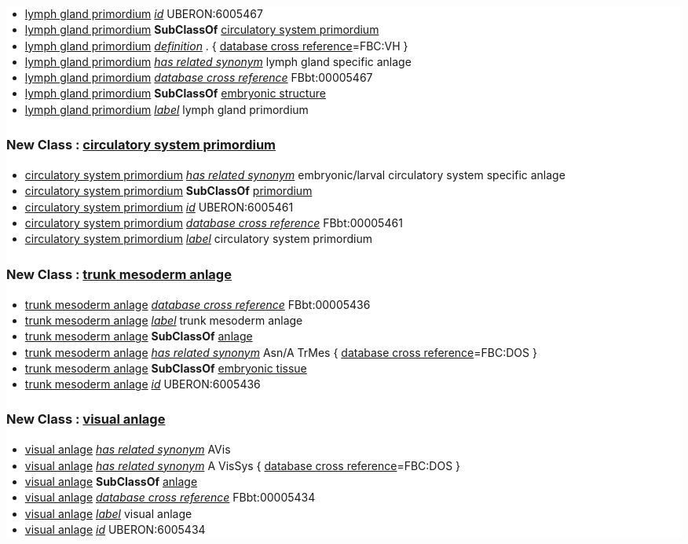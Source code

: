  * [lymph gland primordium](http://purl.obolibrary.org/obo/UBERON_6005467) *[id](http://www.geneontology.org/formats/oboInOwl#id)* UBERON:6005467
 * [lymph gland primordium](http://purl.obolibrary.org/obo/UBERON_6005467) **SubClassOf** [circulatory system primordium](http://purl.obolibrary.org/obo/UBERON_6005461)
 * [lymph gland primordium](http://purl.obolibrary.org/obo/UBERON_6005467) *[definition](http://purl.obolibrary.org/obo/IAO_0000115)* . { [database cross reference](http://www.geneontology.org/formats/oboInOwl#hasDbXref)=FBC:VH } 
 * [lymph gland primordium](http://purl.obolibrary.org/obo/UBERON_6005467) *[has related synonym](http://www.geneontology.org/formats/oboInOwl#hasRelatedSynonym)* lymph gland specific anlage
 * [lymph gland primordium](http://purl.obolibrary.org/obo/UBERON_6005467) *[database cross reference](http://www.geneontology.org/formats/oboInOwl#hasDbXref)* FBbt:00005467
 * [lymph gland primordium](http://purl.obolibrary.org/obo/UBERON_6005467) **SubClassOf** [embryonic structure](http://purl.obolibrary.org/obo/UBERON_0002050)
 * [lymph gland primordium](http://purl.obolibrary.org/obo/UBERON_6005467) *[label](http://www.w3.org/2000/01/rdf-schema#label)* lymph gland primordium

### New Class : [circulatory system primordium](http://purl.obolibrary.org/obo/UBERON_6005461)

 * [circulatory system primordium](http://purl.obolibrary.org/obo/UBERON_6005461) *[has related synonym](http://www.geneontology.org/formats/oboInOwl#hasRelatedSynonym)* embryonic/larval circulatory system specific anlage
 * [circulatory system primordium](http://purl.obolibrary.org/obo/UBERON_6005461) **SubClassOf** [primordium](http://purl.obolibrary.org/obo/UBERON_0001048)
 * [circulatory system primordium](http://purl.obolibrary.org/obo/UBERON_6005461) *[id](http://www.geneontology.org/formats/oboInOwl#id)* UBERON:6005461
 * [circulatory system primordium](http://purl.obolibrary.org/obo/UBERON_6005461) *[database cross reference](http://www.geneontology.org/formats/oboInOwl#hasDbXref)* FBbt:00005461
 * [circulatory system primordium](http://purl.obolibrary.org/obo/UBERON_6005461) *[label](http://www.w3.org/2000/01/rdf-schema#label)* circulatory system primordium

### New Class : [trunk mesoderm anlage](http://purl.obolibrary.org/obo/UBERON_6005436)

 * [trunk mesoderm anlage](http://purl.obolibrary.org/obo/UBERON_6005436) *[database cross reference](http://www.geneontology.org/formats/oboInOwl#hasDbXref)* FBbt:00005436
 * [trunk mesoderm anlage](http://purl.obolibrary.org/obo/UBERON_6005436) *[label](http://www.w3.org/2000/01/rdf-schema#label)* trunk mesoderm anlage
 * [trunk mesoderm anlage](http://purl.obolibrary.org/obo/UBERON_6005436) **SubClassOf** [anlage](http://purl.obolibrary.org/obo/UBERON_0007688)
 * [trunk mesoderm anlage](http://purl.obolibrary.org/obo/UBERON_6005436) *[has related synonym](http://www.geneontology.org/formats/oboInOwl#hasRelatedSynonym)* Asn/A TrMes { [database cross reference](http://www.geneontology.org/formats/oboInOwl#hasDbXref)=FBC:DOS } 
 * [trunk mesoderm anlage](http://purl.obolibrary.org/obo/UBERON_6005436) **SubClassOf** [embryonic tissue](http://purl.obolibrary.org/obo/UBERON_0005291)
 * [trunk mesoderm anlage](http://purl.obolibrary.org/obo/UBERON_6005436) *[id](http://www.geneontology.org/formats/oboInOwl#id)* UBERON:6005436

### New Class : [visual anlage](http://purl.obolibrary.org/obo/UBERON_6005434)

 * [visual anlage](http://purl.obolibrary.org/obo/UBERON_6005434) *[has related synonym](http://www.geneontology.org/formats/oboInOwl#hasRelatedSynonym)* AVis
 * [visual anlage](http://purl.obolibrary.org/obo/UBERON_6005434) *[has related synonym](http://www.geneontology.org/formats/oboInOwl#hasRelatedSynonym)* A VisSys { [database cross reference](http://www.geneontology.org/formats/oboInOwl#hasDbXref)=FBC:DOS } 
 * [visual anlage](http://purl.obolibrary.org/obo/UBERON_6005434) **SubClassOf** [anlage](http://purl.obolibrary.org/obo/UBERON_0007688)
 * [visual anlage](http://purl.obolibrary.org/obo/UBERON_6005434) *[database cross reference](http://www.geneontology.org/formats/oboInOwl#hasDbXref)* FBbt:00005434
 * [visual anlage](http://purl.obolibrary.org/obo/UBERON_6005434) *[label](http://www.w3.org/2000/01/rdf-schema#label)* visual anlage
 * [visual anlage](http://purl.obolibrary.org/obo/UBERON_6005434) *[id](http://www.geneontology.org/formats/oboInOwl#id)* UBERON:6005434
